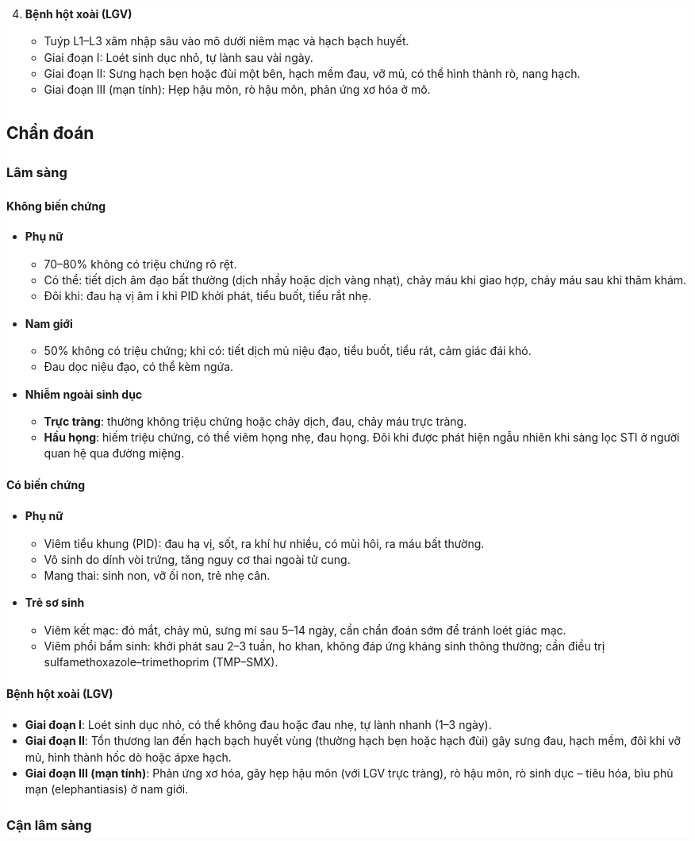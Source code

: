 4. **Bệnh hột xoài (LGV)**

   - Tuýp L1–L3 xâm nhập sâu vào mô dưới niêm mạc và hạch bạch huyết.
   - Giai đoạn I: Loét sinh dục nhỏ, tự lành sau vài ngày.
   - Giai đoạn II: Sưng hạch bẹn hoặc đùi một bên, hạch mềm đau, vỡ mủ, có thể hình thành rò, nang hạch.
   - Giai đoạn III (mạn tính): Hẹp hậu môn, rò hậu môn, phản ứng xơ hóa ở mô.

## Chẩn đoán

### Lâm sàng

#### Không biến chứng

- **Phụ nữ**

  - 70–80% không có triệu chứng rõ rệt.
  - Có thể: tiết dịch âm đạo bất thường (dịch nhầy hoặc dịch vàng nhạt), chảy máu khi giao hợp, chảy máu sau khi thăm khám.
  - Đôi khi: đau hạ vị âm ỉ khi PID khởi phát, tiểu buốt, tiểu rắt nhẹ.

- **Nam giới**

  - 50% không có triệu chứng; khi có: tiết dịch mủ niệu đạo, tiểu buốt, tiểu rát, cảm giác đái khó.
  - Đau dọc niệu đạo, có thể kèm ngứa.

- **Nhiễm ngoài sinh dục**

  - **Trực tràng**: thường không triệu chứng hoặc chảy dịch, đau, chảy máu trực tràng.
  - **Hầu họng**: hiếm triệu chứng, có thể viêm họng nhẹ, đau họng. Đôi khi được phát hiện ngẫu nhiên khi sàng lọc STI ở người quan hệ qua đường miệng.

#### Có biến chứng

- **Phụ nữ**

  - Viêm tiểu khung (PID): đau hạ vị, sốt, ra khí hư nhiều, có mùi hôi, ra máu bất thường.
  - Vô sinh do dính vòi trứng, tăng nguy cơ thai ngoài tử cung.
  - Mang thai: sinh non, vỡ ối non, trẻ nhẹ cân.

- **Trẻ sơ sinh**

  - Viêm kết mạc: đỏ mắt, chảy mủ, sưng mí sau 5–14 ngày, cần chẩn đoán sớm để tránh loét giác mạc.
  - Viêm phổi bẩm sinh: khởi phát sau 2–3 tuần, ho khan, không đáp ứng kháng sinh thông thường; cần điều trị sulfamethoxazole–trimethoprim (TMP–SMX).

#### Bệnh hột xoài (LGV)

- **Giai đoạn I**: Loét sinh dục nhỏ, có thể không đau hoặc đau nhẹ, tự lành nhanh (1–3 ngày).
- **Giai đoạn II**: Tổn thương lan đến hạch bạch huyết vùng (thường hạch bẹn hoặc hạch đùi) gây sưng đau, hạch mềm, đôi khi vỡ mủ, hình thành hốc dò hoặc ápxe hạch.
- **Giai đoạn III (mạn tính)**: Phản ứng xơ hóa, gây hẹp hậu môn (với LGV trực tràng), rò hậu môn, rò sinh dục – tiêu hóa, bìu phù mạn (elephantiasis) ở nam giới.

### Cận lâm sàng
